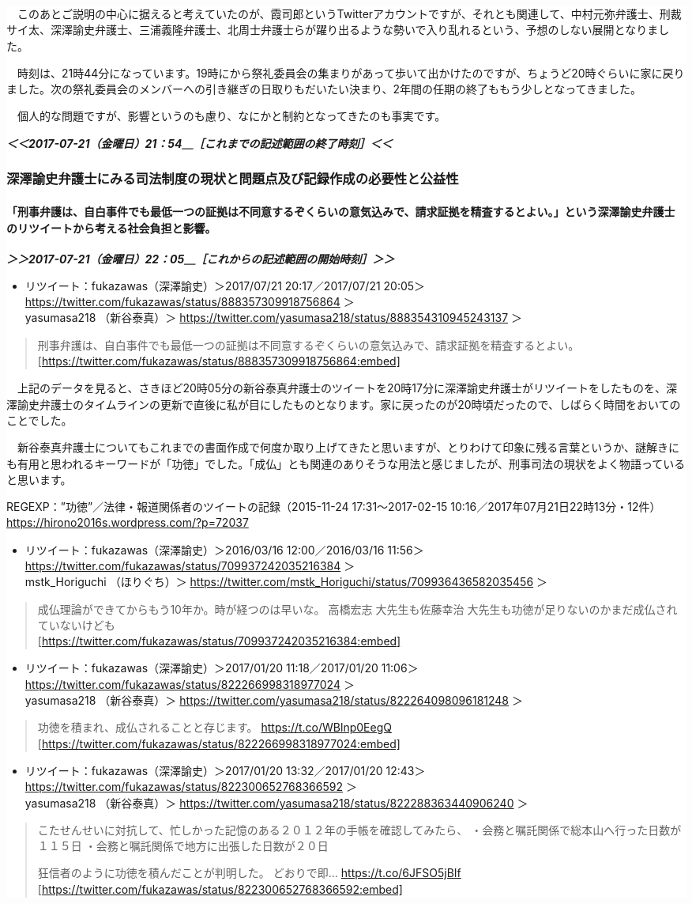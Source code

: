 　このあとご説明の中心に据えると考えていたのが、霞司郎というTwitterアカウントですが、それとも関連して、中村元弥弁護士、刑裁サイ太、深澤諭史弁護士、三浦義隆弁護士、北周士弁護士らが躍り出るような勢いで入り乱れるという、予想のしない展開となりました。

　時刻は、21時44分になっています。19時にから祭礼委員会の集まりがあって歩いて出かけたのですが、ちょうど20時ぐらいに家に戻りました。次の祭礼委員会のメンバーへの引き継ぎの日取りもだいたい決まり、2年間の任期の終了ももう少しとなってきました。

　個人的な問題ですが、影響というのも慮り、なにかと制約となってきたのも事実です。

***＜＜2017-07-21（金曜日）21：54＿［これまでの記述範囲の終了時刻］＜＜***



### 深澤諭史弁護士にみる司法制度の現状と問題点及び記録作成の必要性と公益性

#### 「刑事弁護は、自白事件でも最低一つの証拠は不同意するぞくらいの意気込みで、請求証拠を精査するとよい。」という深澤諭史弁護士のリツイートから考える社会負担と影響。

***＞＞2017-07-21（金曜日）22：05＿［これからの記述範囲の開始時刻］＞＞***

* リツイート：fukazawas（深澤諭史）＞2017/07/21 20:17／2017/07/21 20:05＞ https://twitter.com/fukazawas/status/888357309918756864 ＞  
 yasumasa218 （新谷泰真）＞ https://twitter.com/yasumasa218/status/888354310945243137 ＞  
>刑事弁護は、自白事件でも最低一つの証拠は不同意するぞくらいの意気込みで、請求証拠を精査するとよい。  
[https://twitter.com/fukazawas/status/888357309918756864:embed]

　上記のデータを見ると、さきほど20時05分の新谷泰真弁護士のツイートを20時17分に深澤諭史弁護士がリツイートをしたものを、深澤諭史弁護士のタイムラインの更新で直後に私が目にしたものとなります。家に戻ったのが20時頃だったので、しばらく時間をおいてのことでした。

　新谷泰真弁護士についてもこれまでの書面作成で何度か取り上げてきたと思いますが、とりわけて印象に残る言葉というか、謎解きにも有用と思われるキーワードが「功徳」でした。「成仏」とも関連のありそうな用法と感じましたが、刑事司法の現状をよく物語っていると思います。

REGEXP：”功徳”／法律・報道関係者のツイートの記録（2015-11-24 17:31〜2017-02-15 10:16／2017年07月21日22時13分・12件） https://hirono2016s.wordpress.com/?p=72037

* リツイート：fukazawas（深澤諭史）＞2016/03/16 12:00／2016/03/16 11:56＞ https://twitter.com/fukazawas/status/709937242035216384 ＞  
 mstk_Horiguchi （ほりぐち）＞ https://twitter.com/mstk_Horiguchi/status/709936436582035456 ＞  
>成仏理論ができてからもう10年か。時が経つのは早いな。
>高橋宏志 大先生も佐藤幸治 大先生も功徳が足りないのかまだ成仏されていないけども  
[https://twitter.com/fukazawas/status/709937242035216384:embed]

* リツイート：fukazawas（深澤諭史）＞2017/01/20 11:18／2017/01/20 11:06＞ https://twitter.com/fukazawas/status/822266998318977024 ＞  
 yasumasa218 （新谷泰真）＞ https://twitter.com/yasumasa218/status/822264098096181248 ＞  
>功徳を積まれ、成仏されることと存じます。 https://t.co/WBlnp0EegQ  
[https://twitter.com/fukazawas/status/822266998318977024:embed]

* リツイート：fukazawas（深澤諭史）＞2017/01/20 13:32／2017/01/20 12:43＞ https://twitter.com/fukazawas/status/822300652768366592 ＞  
 yasumasa218 （新谷泰真）＞ https://twitter.com/yasumasa218/status/822288363440906240 ＞  
>こたせんせいに対抗して、忙しかった記憶のある２０１２年の手帳を確認してみたら、
>・会務と嘱託関係で総本山へ行った日数が１１５日
>・会務と嘱託関係で地方に出張した日数が２０日
>
>狂信者のように功徳を積んだことが判明した。
>どおりで即… https://t.co/6JFSO5jBIf  
[https://twitter.com/fukazawas/status/822300652768366592:embed]
